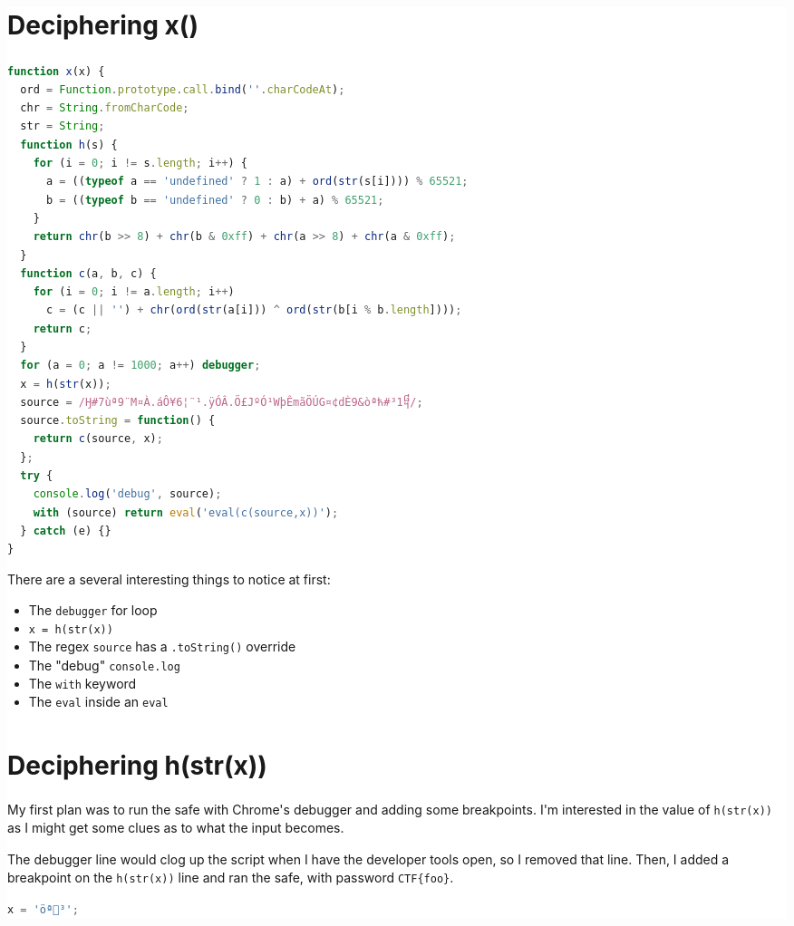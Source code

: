 # Deciphering x()

```js
function x(х) {
  ord = Function.prototype.call.bind(''.charCodeAt);
  chr = String.fromCharCode;
  str = String;
  function h(s) {
    for (i = 0; i != s.length; i++) {
      a = ((typeof a == 'undefined' ? 1 : a) + ord(str(s[i]))) % 65521;
      b = ((typeof b == 'undefined' ? 0 : b) + a) % 65521;
    }
    return chr(b >> 8) + chr(b & 0xff) + chr(a >> 8) + chr(a & 0xff);
  }
  function c(a, b, c) {
    for (i = 0; i != a.length; i++)
      c = (c || '') + chr(ord(str(a[i])) ^ ord(str(b[i % b.length])));
    return c;
  }
  for (a = 0; a != 1000; a++) debugger;
  x = h(str(x));
  source = /Ӈ#7ùª9¨M¤À.áÔ¥6¦¨¹.ÿÓÂ.Ö£JºÓ¹WþÊmãÖÚG¤¢dÈ9&òªћ#³­1᧨/;
  source.toString = function() {
    return c(source, x);
  };
  try {
    console.log('debug', source);
    with (source) return eval('eval(c(source,x))');
  } catch (e) {}
}
```

There are a several interesting things to notice at first:

- The `debugger` for loop
- `x = h(str(x))`
- The regex `source` has a `.toString()` override
- The "debug" `console.log`
- The `with` keyword
- The `eval` inside an `eval`

# Deciphering h(str(x))

My first plan was to run the safe with Chrome's debugger and adding some breakpoints. I'm interested in the value of `h(str(x))` as I might get some clues as to what the input becomes.

The debugger line would clog up the script when I have the developer tools open, so I removed that line. Then, I added a breakpoint on the `h(str(x))` line and ran the safe, with password `CTF{foo}`.

```js
x = 'öª³';
```
